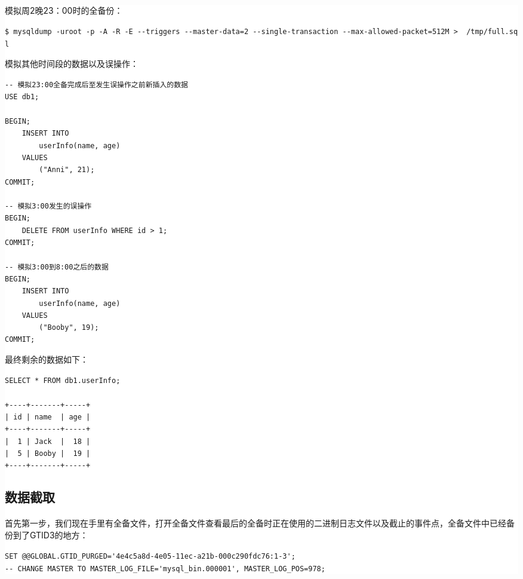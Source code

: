 模拟周2晚23：00时的全备份：

```
$ mysqldump -uroot -p -A -R -E --triggers --master-data=2 --single-transaction --max-allowed-packet=512M >  /tmp/full.sql
```

模拟其他时间段的数据以及误操作：

```
-- 模拟23:00全备完成后至发生误操作之前新插入的数据
USE db1;

BEGIN;
    INSERT INTO
        userInfo(name, age)
    VALUES
        ("Anni", 21);
COMMIT;

-- 模拟3:00发生的误操作
BEGIN;
    DELETE FROM userInfo WHERE id > 1;
COMMIT;

-- 模拟3:00到8:00之后的数据
BEGIN;
    INSERT INTO
        userInfo(name, age)
    VALUES
        ("Booby", 19);
COMMIT;
```

最终剩余的数据如下：

```
SELECT * FROM db1.userInfo;

+----+-------+-----+
| id | name  | age |
+----+-------+-----+
|  1 | Jack  |  18 |
|  5 | Booby |  19 |
+----+-------+-----+
```



## 数据截取

首先第一步，我们现在手里有全备文件，打开全备文件查看最后的全备时正在使用的二进制日志文件以及截止的事件点，全备文件中已经备份到了GTID3的地方：

```
SET @@GLOBAL.GTID_PURGED='4e4c5a8d-4e05-11ec-a21b-000c290fdc76:1-3';
-- CHANGE MASTER TO MASTER_LOG_FILE='mysql_bin.000001', MASTER_LOG_POS=978;
```
